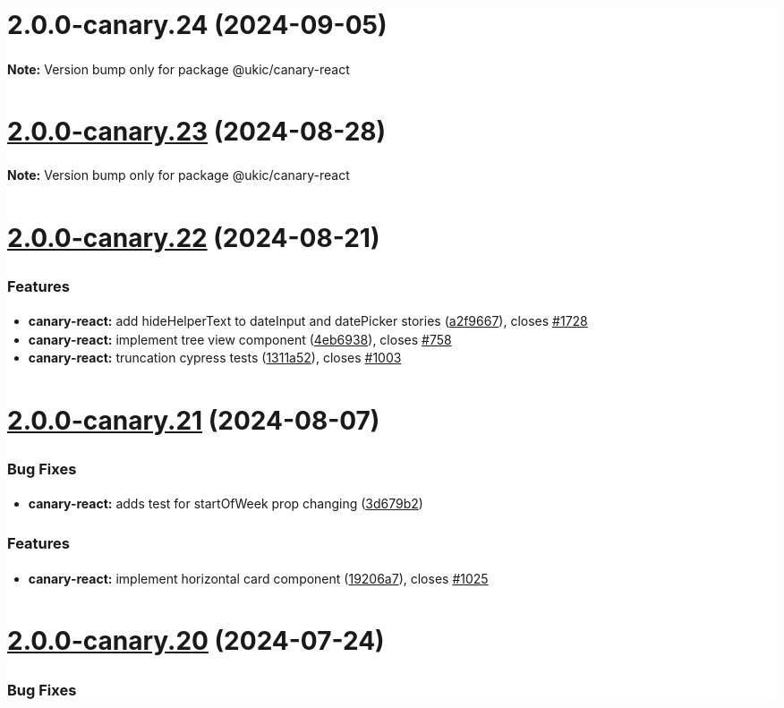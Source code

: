 # 2.0.0-canary.24 (2024-09-05)

**Note:** Version bump only for package @ukic/canary-react

# [2.0.0-canary.23](https://github.com/mi6/ic-ui-kit/compare/@ukic/canary-react@2.0.0-canary.22...@ukic/canary-react@2.0.0-canary.23) (2024-08-28)

**Note:** Version bump only for package @ukic/canary-react

# [2.0.0-canary.22](https://github.com/mi6/ic-ui-kit/compare/@ukic/canary-react@2.0.0-canary.21...@ukic/canary-react@2.0.0-canary.22) (2024-08-21)

### Features

- **canary-react:** add hideHelperText to dateInput and datePicker stories ([a2f9667](https://github.com/mi6/ic-ui-kit/commit/a2f966776bb4c942db58886479a6afd7748d0317)), closes [#1728](https://github.com/mi6/ic-ui-kit/issues/1728)
- **canary-react:** implement tree view component ([4eb6938](https://github.com/mi6/ic-ui-kit/commit/4eb6938d1586be7de66bc1ef64edcbd67ed7d24a)), closes [#758](https://github.com/mi6/ic-ui-kit/issues/758)
- **canary-react:** truncation cypress tests ([1311a52](https://github.com/mi6/ic-ui-kit/commit/1311a52a79d07f62b772d81172e497f6a7321ce7)), closes [#1003](https://github.com/mi6/ic-ui-kit/issues/1003)

# [2.0.0-canary.21](https://github.com/mi6/ic-ui-kit/compare/@ukic/canary-react@2.0.0-canary.20...@ukic/canary-react@2.0.0-canary.21) (2024-08-07)

### Bug Fixes

- **canary-react:** adds test for startOfWeek prop changing ([3d679b2](https://github.com/mi6/ic-ui-kit/commit/3d679b28b0bf98a82c71156c352ddaf0b9a3654f))

### Features

- **canary-react:** implement horizontal card component ([19206a7](https://github.com/mi6/ic-ui-kit/commit/19206a785d3139535d3d306d052e07a0f868e483)), closes [#1025](https://github.com/mi6/ic-ui-kit/issues/1025)

# [2.0.0-canary.20](https://github.com/mi6/ic-ui-kit/compare/@ukic/canary-react@2.0.0-canary.19...@ukic/canary-react@2.0.0-canary.20) (2024-07-24)

### Bug Fixes
